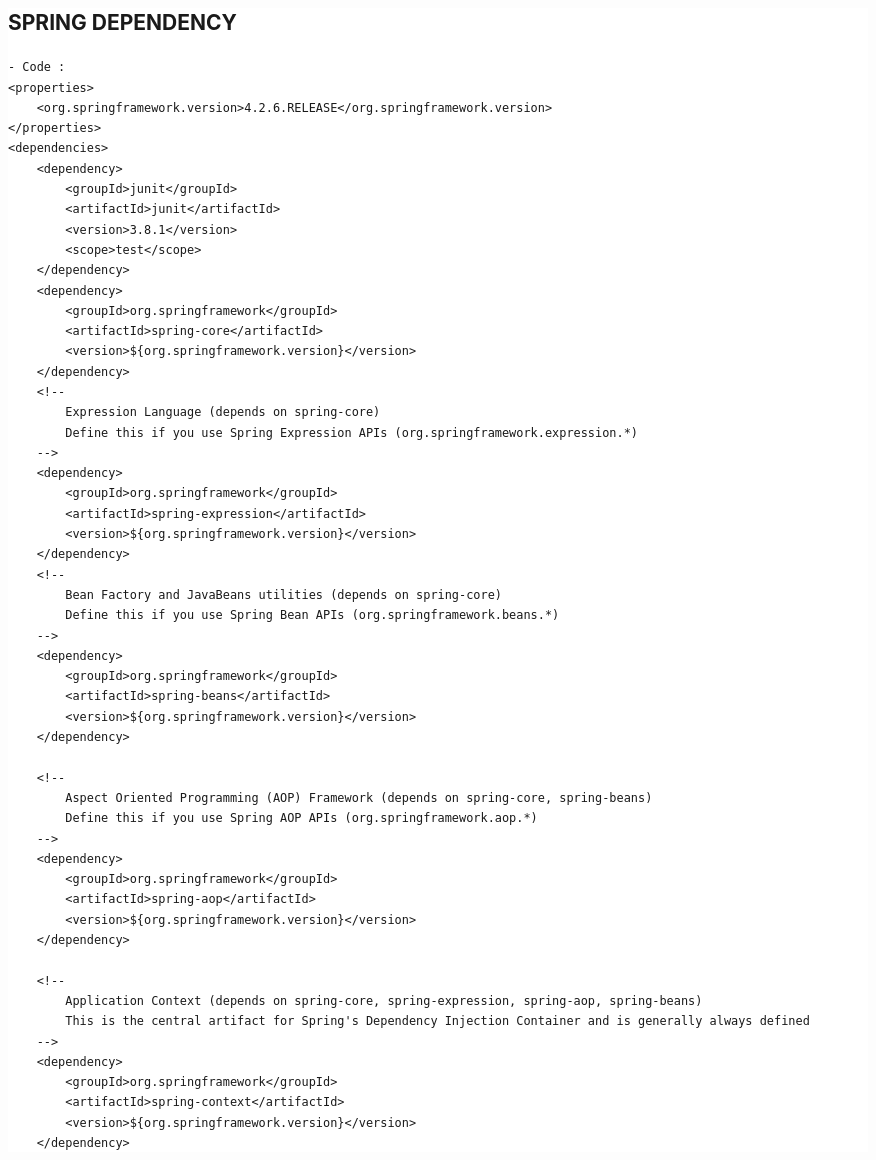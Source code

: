 ## SPRING DEPENDENCY
	- Code : 
	<properties>
		<org.springframework.version>4.2.6.RELEASE</org.springframework.version>
	</properties>
	<dependencies>
		<dependency>
			<groupId>junit</groupId>
			<artifactId>junit</artifactId>
			<version>3.8.1</version>
			<scope>test</scope>
		</dependency>
		<dependency>
			<groupId>org.springframework</groupId>
			<artifactId>spring-core</artifactId>
			<version>${org.springframework.version}</version>
		</dependency>
		<!--
			Expression Language (depends on spring-core)
			Define this if you use Spring Expression APIs (org.springframework.expression.*)
		-->
		<dependency>
			<groupId>org.springframework</groupId>
			<artifactId>spring-expression</artifactId>
			<version>${org.springframework.version}</version>
		</dependency>
		<!-- 
			Bean Factory and JavaBeans utilities (depends on spring-core)
			Define this if you use Spring Bean APIs (org.springframework.beans.*) 
		-->
		<dependency>
			<groupId>org.springframework</groupId>
			<artifactId>spring-beans</artifactId>
			<version>${org.springframework.version}</version>
		</dependency>
		
		<!--
			Aspect Oriented Programming (AOP) Framework (depends on spring-core, spring-beans)
			Define this if you use Spring AOP APIs (org.springframework.aop.*)
		-->
		<dependency>
			<groupId>org.springframework</groupId>
			<artifactId>spring-aop</artifactId>
			<version>${org.springframework.version}</version>
		</dependency>
		
		<!--
			Application Context (depends on spring-core, spring-expression, spring-aop, spring-beans) 
			This is the central artifact for Spring's Dependency Injection Container and is generally always defined
		-->
		<dependency>
			<groupId>org.springframework</groupId>
			<artifactId>spring-context</artifactId>
			<version>${org.springframework.version}</version>
		</dependency>
		